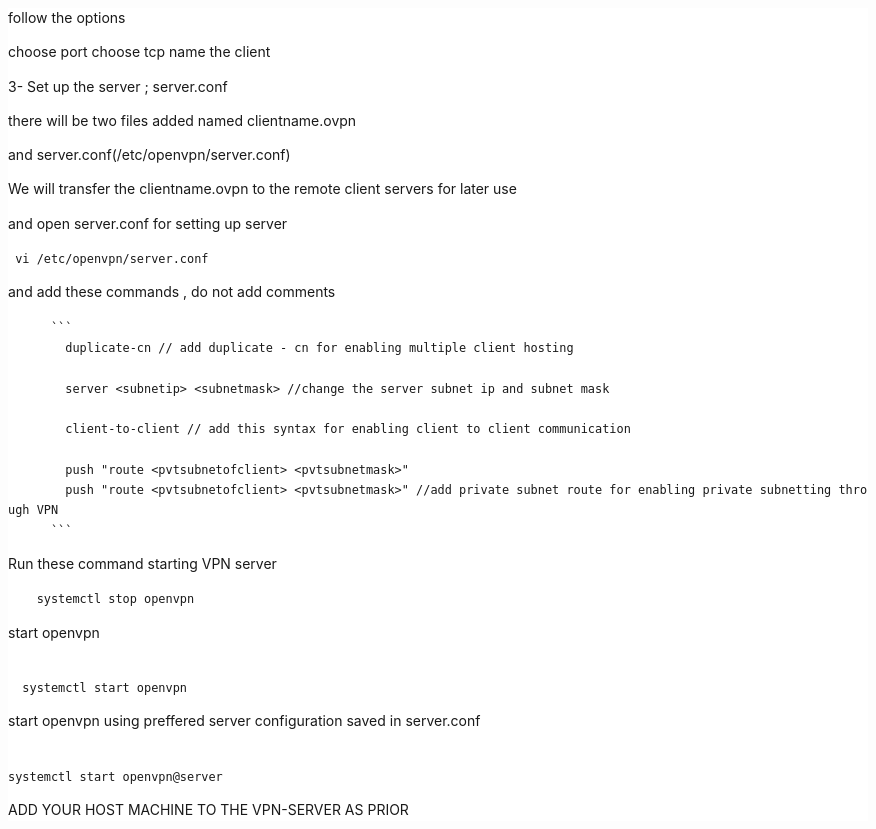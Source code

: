 follow the options 

choose port 
choose tcp 
name the client 


3- Set up the server ; server.conf

there will be two files added named clientname.ovpn 

and server.conf(/etc/openvpn/server.conf)

We will transfer the clientname.ovpn to the remote client servers for later use 


and open server.conf for setting up server 


```
 vi /etc/openvpn/server.conf

```


and add these commands , do not add comments 


          ```
            duplicate-cn // add duplicate - cn for enabling multiple client hosting

            server <subnetip> <subnetmask> //change the server subnet ip and subnet mask 
             
            client-to-client // add this syntax for enabling client to client communication

            push "route <pvtsubnetofclient> <pvtsubnetmask>"
            push "route <pvtsubnetofclient> <pvtsubnetmask>" //add private subnet route for enabling private subnetting through VPN
          ```      

Run these command starting VPN server 

 ```
     systemctl stop openvpn
```

start openvpn 


```

  systemctl start openvpn 

```
     
start openvpn using preffered server configuration saved in server.conf 


```

systemctl start openvpn@server

```
ADD YOUR HOST MACHINE TO THE VPN-SERVER AS PRIOR

